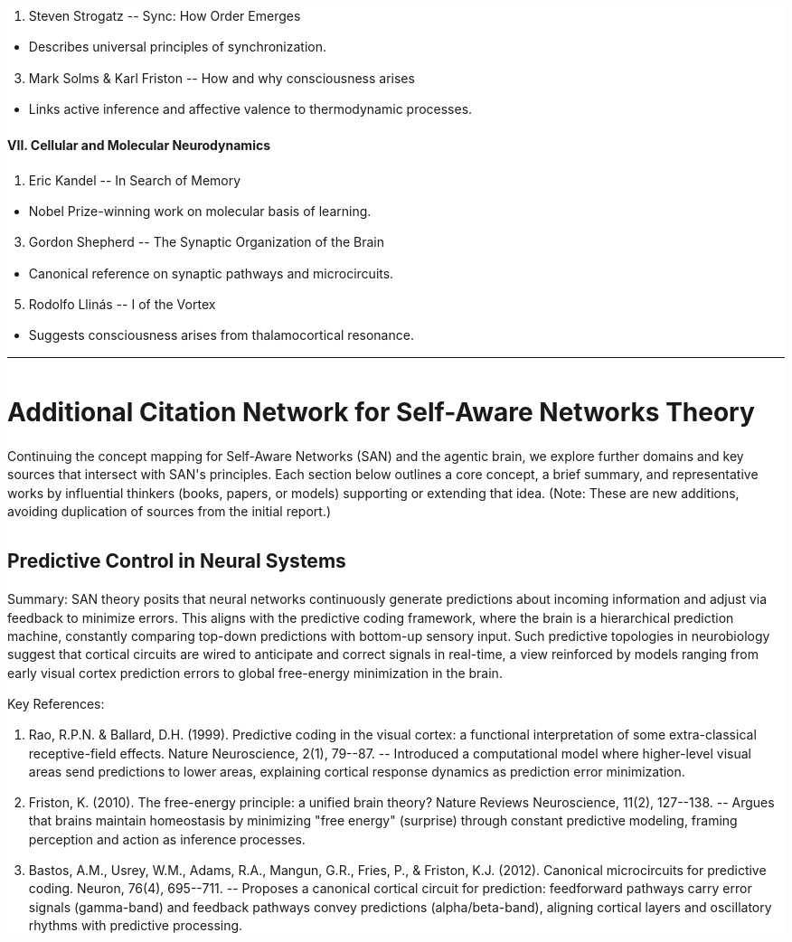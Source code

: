 1.  Steven Strogatz -- Sync: How Order Emerges

-   Describes universal principles of synchronization.

3.  Mark Solms & Karl Friston -- How and why consciousness arises

-   Links active inference and affective valence to thermodynamic processes.

#### VII. Cellular and Molecular Neurodynamics

1.  Eric Kandel -- In Search of Memory

-   Nobel Prize-winning work on molecular basis of learning.

3.  Gordon Shepherd -- The Synaptic Organization of the Brain

-   Canonical reference on synaptic pathways and microcircuits.

5.  Rodolfo Llinás -- I of the Vortex

-   Suggests consciousness arises from thalamocortical resonance.

* * * * *

Additional Citation Network for Self-Aware Networks Theory
==========================================================

Continuing the concept mapping for Self-Aware Networks (SAN) and the agentic brain, we explore further domains and key sources that intersect with SAN's principles. Each section below outlines a core concept, a brief summary, and representative works by influential thinkers (books, papers, or models) supporting or extending that idea. (Note: These are new additions, avoiding duplication of sources from the initial report.)

Predictive Control in Neural Systems
------------------------------------

Summary: SAN theory posits that neural networks continuously generate predictions about incoming information and adjust via feedback to minimize errors. This aligns with the predictive coding framework, where the brain is a hierarchical prediction machine, constantly comparing top-down predictions with bottom-up sensory input. Such predictive topologies in neurobiology suggest that cortical circuits are wired to anticipate and correct signals in real-time, a view reinforced by models ranging from early visual cortex prediction errors to global free-energy minimization in the brain.

Key References:

1.  Rao, R.P.N. & Ballard, D.H. (1999). Predictive coding in the visual cortex: a functional interpretation of some extra-classical receptive-field effects. Nature Neuroscience, 2(1), 79--87. -- Introduced a computational model where higher-level visual areas send predictions to lower areas, explaining cortical response dynamics as prediction error minimization.

2.  Friston, K. (2010). The free-energy principle: a unified brain theory? Nature Reviews Neuroscience, 11(2), 127--138. -- Argues that brains maintain homeostasis by minimizing "free energy" (surprise) through constant predictive modeling, framing perception and action as inference processes.

3.  Bastos, A.M., Usrey, W.M., Adams, R.A., Mangun, G.R., Fries, P., & Friston, K.J. (2012). Canonical microcircuits for predictive coding. Neuron, 76(4), 695--711. -- Proposes a canonical cortical circuit for prediction: feedforward pathways carry error signals (gamma-band) and feedback pathways convey predictions (alpha/beta-band), aligning cortical layers and oscillatory rhythms with predictive processing.
